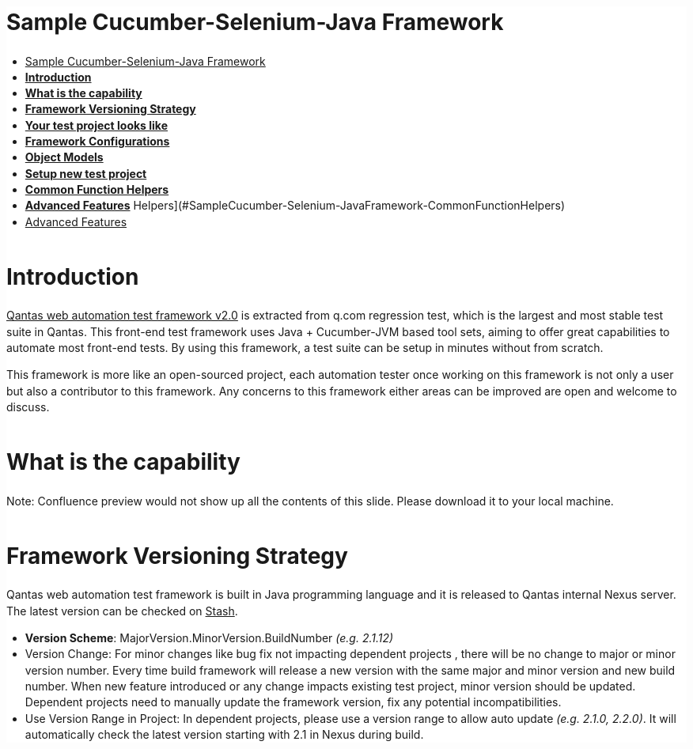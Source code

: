 # Sample Cucumber-Selenium-Java Framework

- [Sample Cucumber-Selenium-Java Framework](#sample-cucumber-selenium-java-framework)
- [**Introduction**](#introduction)
- [**What is the capability**](#what-is-the-capability)
- [**Framework Versioning Strategy**](#framework-versioning-strategy)
- [**Your test project looks like**](#your-test-project-looks-like)
- [**Framework Configurations**](#framework-configurations)
- [**Object Models**](#object-models)
- [**Setup new test project**](#setup-new-test-project)
- [**Common Function Helpers**](#common-function-helpers)
- [**Advanced Features**](#advanced-features)
    Helpers](#SampleCucumber-Selenium-JavaFramework-CommonFunctionHelpers)
-   [Advanced
    Features](#SampleCucumber-Selenium-JavaFramework-AdvancedFeatures)

  

# **Introduction**

[Qantas web automation test framework v2.0](https://stash.qcpaws.qantas.com.au/projects/AMS02-A974/repos/qwebauto/browse) is extracted from q.com regression test, which is the largest and most stable test suite in Qantas. This front-end test framework uses Java + Cucumber-JVM based tool sets, aiming to offer great capabilities to automate most front-end tests. By using this framework, a test suite can be setup in minutes without from scratch.

This framework is more like an open-sourced project, each automation
tester once working on this framework is not only a user but also a contributor to this framework. Any concerns to this framework either areas can be improved are open and welcome to discuss. 


# **What is the capability**

![](/attachments/119670968/119670969.pptx)

Note: Confluence preview would not show up all the contents of this slide. Please download it to your local machine.

# **Framework Versioning Strategy**

Qantas web automation test framework is built in Java programming language and it is released to Qantas internal Nexus server. The latest version can be checked on [Stash](https://stash.qcpaws.qantas.com.au/projects/AMS02-A974/repos/qwebauto/browse/pom.xml). 

-   **Version Scheme**: MajorVersion.MinorVersion.BuildNumber _(*e.g. 2.1.12*)_
-   Version Change: For minor changes like bug fix not impacting dependent projects , there will be no change to major or minor version number. Every time build framework will release a new version with the same major and minor version and new build number. When new feature introduced or any change impacts existing test project, minor version should be updated. Dependent projects need to manually update the framework version, fix any potential incompatibilities.
-   Use Version Range in Project: In dependent projects, please use a version range to allow auto update _(*e.g. 2.1.0, 2.2.0*)_. It will automatically check the latest version starting with 2.1 in Nexus during build.
